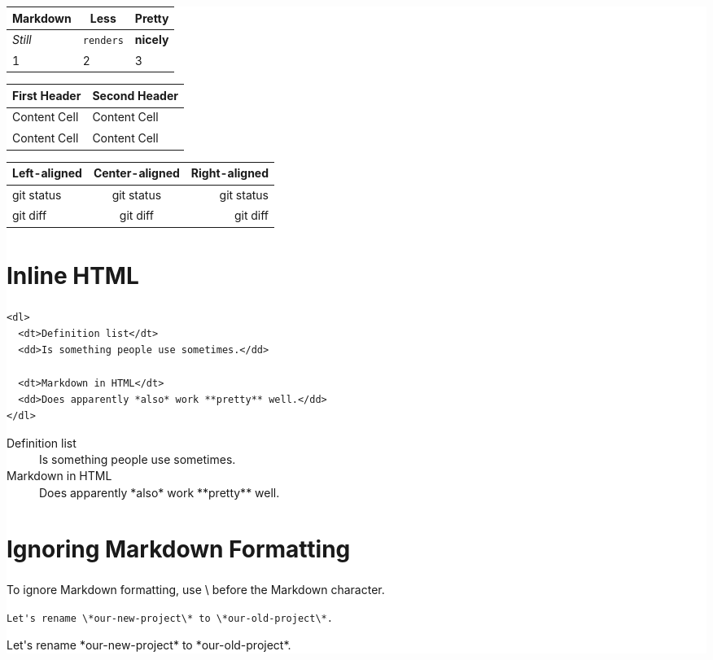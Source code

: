 Markdown | Less | Pretty
--- | --- | ---
*Still* | `renders` | **nicely**
1 | 2 | 3

| First Header  | Second Header |
| ------------- | ------------- |
| Content Cell  | Content Cell  |
| Content Cell  | Content Cell  |

| Left-aligned | Center-aligned | Right-aligned |
| :---         |     :---:      |          ---: |
| git status   | git status     | git status    |
| git diff     | git diff       | git diff      |

# Inline HTML

```
<dl>
  <dt>Definition list</dt>
  <dd>Is something people use sometimes.</dd>

  <dt>Markdown in HTML</dt>
  <dd>Does apparently *also* work **pretty** well.</dd>
</dl>
```

<dl>
  <dt>Definition list</dt>
  <dd>Is something people use sometimes.</dd>

  <dt>Markdown in HTML</dt>
  <dd>Does apparently *also* work **pretty** well.</dd>
</dl>

# Ignoring Markdown Formatting

To ignore Markdown formatting, use \\ before the Markdown character.

```
Let's rename \*our-new-project\* to \*our-old-project\*.
```

Let's rename \*our-new-project\* to \*our-old-project\*.
